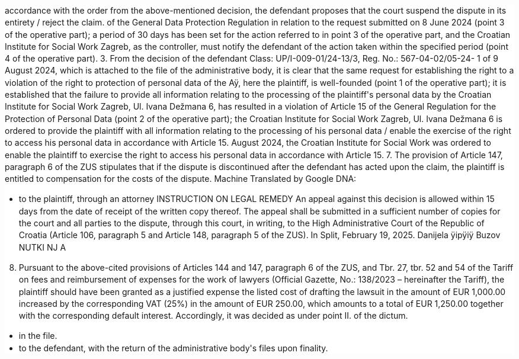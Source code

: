 accordance with the order from the above-mentioned decision, the defendant proposes that the court
suspend the dispute in its entirety / reject the claim.
of the General Data Protection Regulation in relation to the request submitted on 8 June 2024 (point 3 of
the operative part); a period of 30 days has been set for the action referred to in point 3 of the operative
part, and the Croatian Institute for Social Work Zagreb, as the controller, must notify the defendant of the
action taken within the specified period (point 4 of the operative part).
3. From the decision of the defendant Class: UP/I-009-01/24-13/3, Reg. No.: 567-04-02/05-24- 1
of 9 August 2024, which is attached to the file of the administrative body, it is clear that the same request
for establishing the right to a violation of the right to protection of personal data of the Aÿ, here the plaintiff,
is well-founded (point 1 of the operative part); it is established that the failure to provide all information
relating to the processing of the plaintiff's personal data by the Croatian Institute for Social Work Zagreb, Ul.
Ivana Dežmana 6, has resulted in a violation of Article 15 of the General Regulation for the Protection of
Personal Data (point 2 of the operative part); the Croatian Institute for Social Work Zagreb, Ul. Ivana
Dežmana 6 is ordered to provide the plaintiff with all information relating to the processing of his personal
data / enable the exercise of the right to access his personal data in accordance with Article 15.
August 2024, the Croatian Institute for Social Work was ordered to enable the plaintiff to exercise the right
to access his personal data in accordance with Article 15.
7. The provision of Article 147, paragraph 6 of the ZUS stipulates that if the dispute is discontinued
after the defendant has acted upon the claim, the plaintiff is entitled to compensation for the costs of the
dispute.
Machine Translated by Google
DNA:
- to the plaintiff, through an attorney
INSTRUCTION ON LEGAL REMEDY
An appeal against this decision is allowed within 15 days from the date of receipt of the written
copy thereof. The appeal shall be submitted in a sufficient number of copies for the court and all parties to
the dispute, through this court, in writing, to the High Administrative Court of the Republic of Croatia (Article
106, paragraph 5 and Article 148, paragraph 5 of the ZUS).
In Split, February 19, 2025.
Danijela ÿipÿiÿ Buzov
NUTKI NJ A
8. Pursuant to the above-cited provisions of Articles 144 and 147, paragraph 6 of the ZUS, and
Tbr. 27, tbr. 52 and 54 of the Tariff on fees and reimbursement of expenses for the work of lawyers (Official
Gazette, No.: 138/2023 – hereinafter the Tariff), the plaintiff should have been granted as a justified expense
the listed cost of drafting the lawsuit in the amount of EUR 1,000.00 increased by the corresponding VAT
(25%) in the amount of EUR 250.00, which amounts to a total of EUR 1,250.00 together with the
corresponding default interest. Accordingly, it was decided as under point II. of the dictum.
- in the file.
- to the defendant, with the return of the administrative body's files upon finality.
